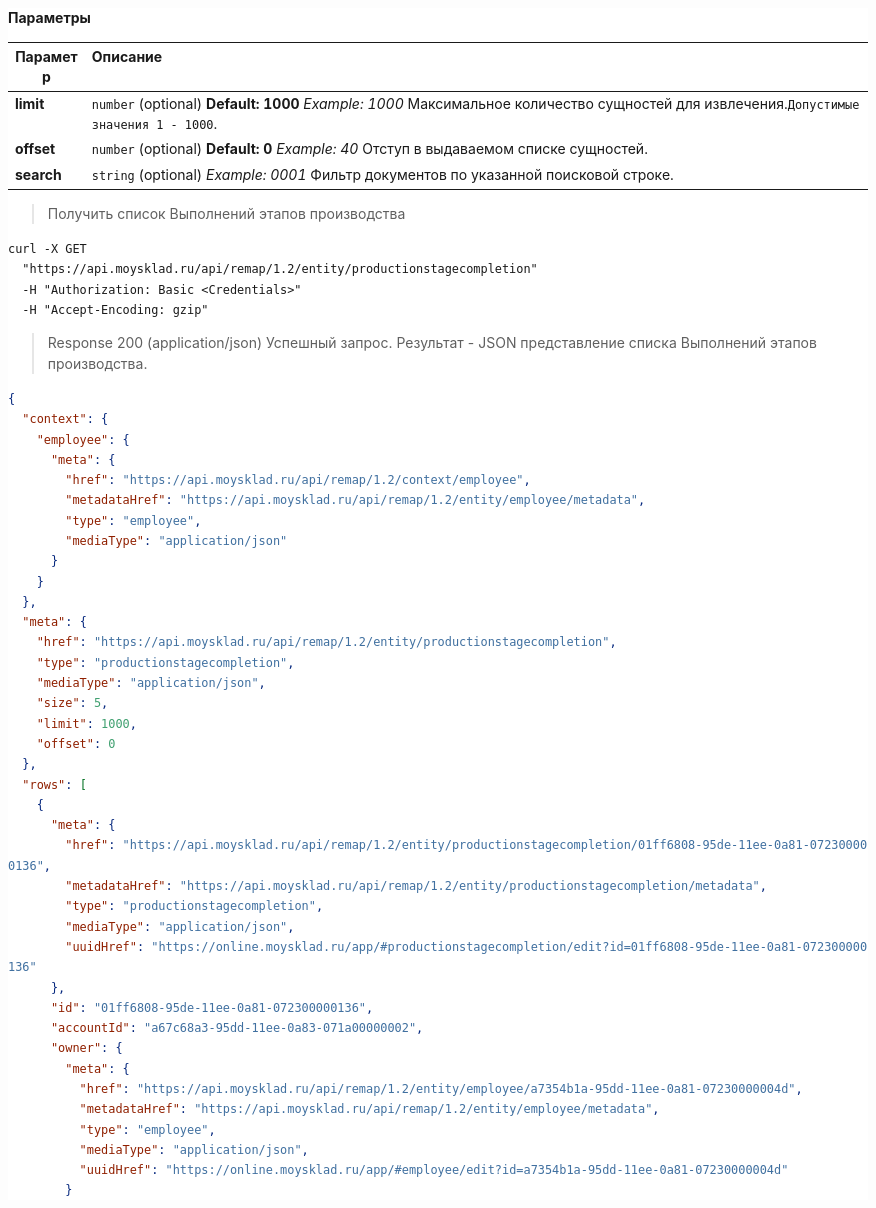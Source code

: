 **Параметры**

| Параметр                       | Описание                                                                                                                               |
| ------------------------------ | :------------------------------------------------------------------------------------------------------------------------------------- |
| **limit**                      | `number` (optional) **Default: 1000** *Example: 1000* Максимальное количество сущностей для извлечения.`Допустимые значения 1 - 1000`. |
| **offset**                     | `number` (optional) **Default: 0** *Example: 40* Отступ в выдаваемом списке сущностей.                                                 |
| **search**                     | `string` (optional) *Example: 0001* Фильтр документов по указанной поисковой строке.                                                   |

> Получить список Выполнений этапов производства

```shell
curl -X GET
  "https://api.moysklad.ru/api/remap/1.2/entity/productionstagecompletion"
  -H "Authorization: Basic <Credentials>"
  -H "Accept-Encoding: gzip"
```

> Response 200 (application/json)
Успешный запрос. Результат - JSON представление списка Выполнений этапов производства.

```json
{
  "context": {
    "employee": {
      "meta": {
        "href": "https://api.moysklad.ru/api/remap/1.2/context/employee",
        "metadataHref": "https://api.moysklad.ru/api/remap/1.2/entity/employee/metadata",
        "type": "employee",
        "mediaType": "application/json"
      }
    }
  },
  "meta": {
    "href": "https://api.moysklad.ru/api/remap/1.2/entity/productionstagecompletion",
    "type": "productionstagecompletion",
    "mediaType": "application/json",
    "size": 5,
    "limit": 1000,
    "offset": 0
  },
  "rows": [
    {
      "meta": {
        "href": "https://api.moysklad.ru/api/remap/1.2/entity/productionstagecompletion/01ff6808-95de-11ee-0a81-072300000136",
        "metadataHref": "https://api.moysklad.ru/api/remap/1.2/entity/productionstagecompletion/metadata",
        "type": "productionstagecompletion",
        "mediaType": "application/json",
        "uuidHref": "https://online.moysklad.ru/app/#productionstagecompletion/edit?id=01ff6808-95de-11ee-0a81-072300000136"
      },
      "id": "01ff6808-95de-11ee-0a81-072300000136",
      "accountId": "a67c68a3-95dd-11ee-0a83-071a00000002",
      "owner": {
        "meta": {
          "href": "https://api.moysklad.ru/api/remap/1.2/entity/employee/a7354b1a-95dd-11ee-0a81-07230000004d",
          "metadataHref": "https://api.moysklad.ru/api/remap/1.2/entity/employee/metadata",
          "type": "employee",
          "mediaType": "application/json",
          "uuidHref": "https://online.moysklad.ru/app/#employee/edit?id=a7354b1a-95dd-11ee-0a81-07230000004d"
        }
```